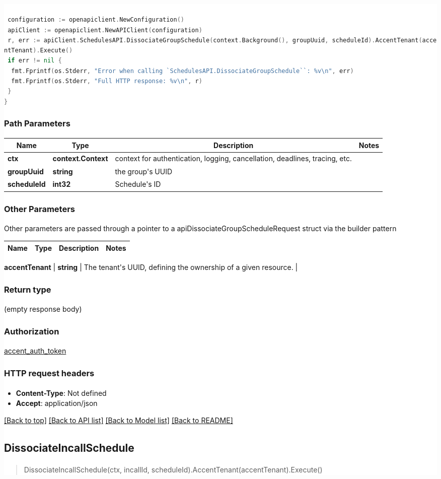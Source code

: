 ```go

 configuration := openapiclient.NewConfiguration()
 apiClient := openapiclient.NewAPIClient(configuration)
 r, err := apiClient.SchedulesAPI.DissociateGroupSchedule(context.Background(), groupUuid, scheduleId).AccentTenant(accentTenant).Execute()
 if err != nil {
  fmt.Fprintf(os.Stderr, "Error when calling `SchedulesAPI.DissociateGroupSchedule``: %v\n", err)
  fmt.Fprintf(os.Stderr, "Full HTTP response: %v\n", r)
 }
}
```

### Path Parameters

Name | Type | Description  | Notes
------------- | ------------- | ------------- | -------------
**ctx** | **context.Context** | context for authentication, logging, cancellation, deadlines, tracing, etc.
**groupUuid** | **string** | the group&#39;s UUID |
**scheduleId** | **int32** | Schedule&#39;s ID |

### Other Parameters

Other parameters are passed through a pointer to a apiDissociateGroupScheduleRequest struct via the builder pattern

Name | Type | Description  | Notes
------------- | ------------- | ------------- | -------------

 **accentTenant** | **string** | The tenant&#39;s UUID, defining the ownership of a given resource. |

### Return type

 (empty response body)

### Authorization

[accent_auth_token](../README.md#accent_auth_token)

### HTTP request headers

- **Content-Type**: Not defined
- **Accept**: application/json

[[Back to top]](#) [[Back to API list]](../README.md#documentation-for-api-endpoints)
[[Back to Model list]](../README.md#documentation-for-models)
[[Back to README]](../README.md)

## DissociateIncallSchedule

> DissociateIncallSchedule(ctx, incallId, scheduleId).AccentTenant(accentTenant).Execute()
